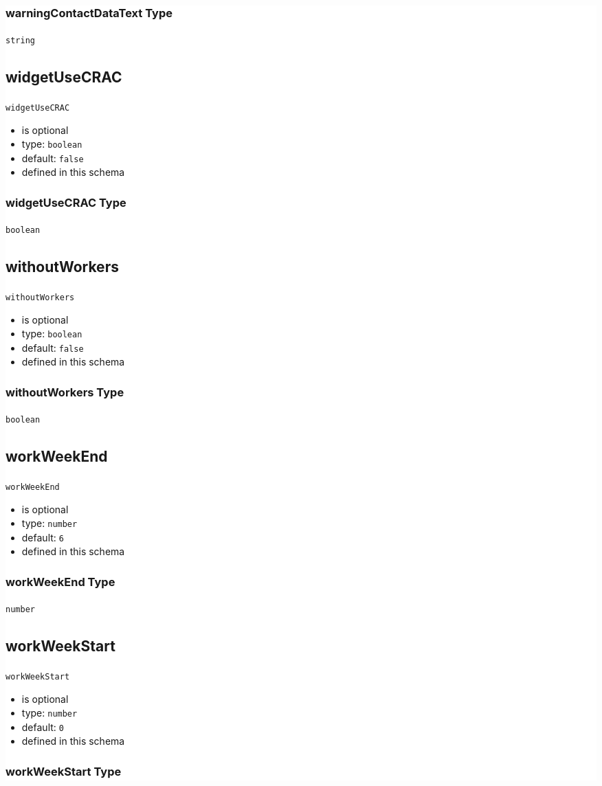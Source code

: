 ### warningContactDataText Type

`string`

## widgetUseCRAC

`widgetUseCRAC`

- is optional
- type: `boolean`
- default: `false`
- defined in this schema

### widgetUseCRAC Type

`boolean`

## withoutWorkers

`withoutWorkers`

- is optional
- type: `boolean`
- default: `false`
- defined in this schema

### withoutWorkers Type

`boolean`

## workWeekEnd

`workWeekEnd`

- is optional
- type: `number`
- default: `6`
- defined in this schema

### workWeekEnd Type

`number`

## workWeekStart

`workWeekStart`

- is optional
- type: `number`
- default: `0`
- defined in this schema

### workWeekStart Type

